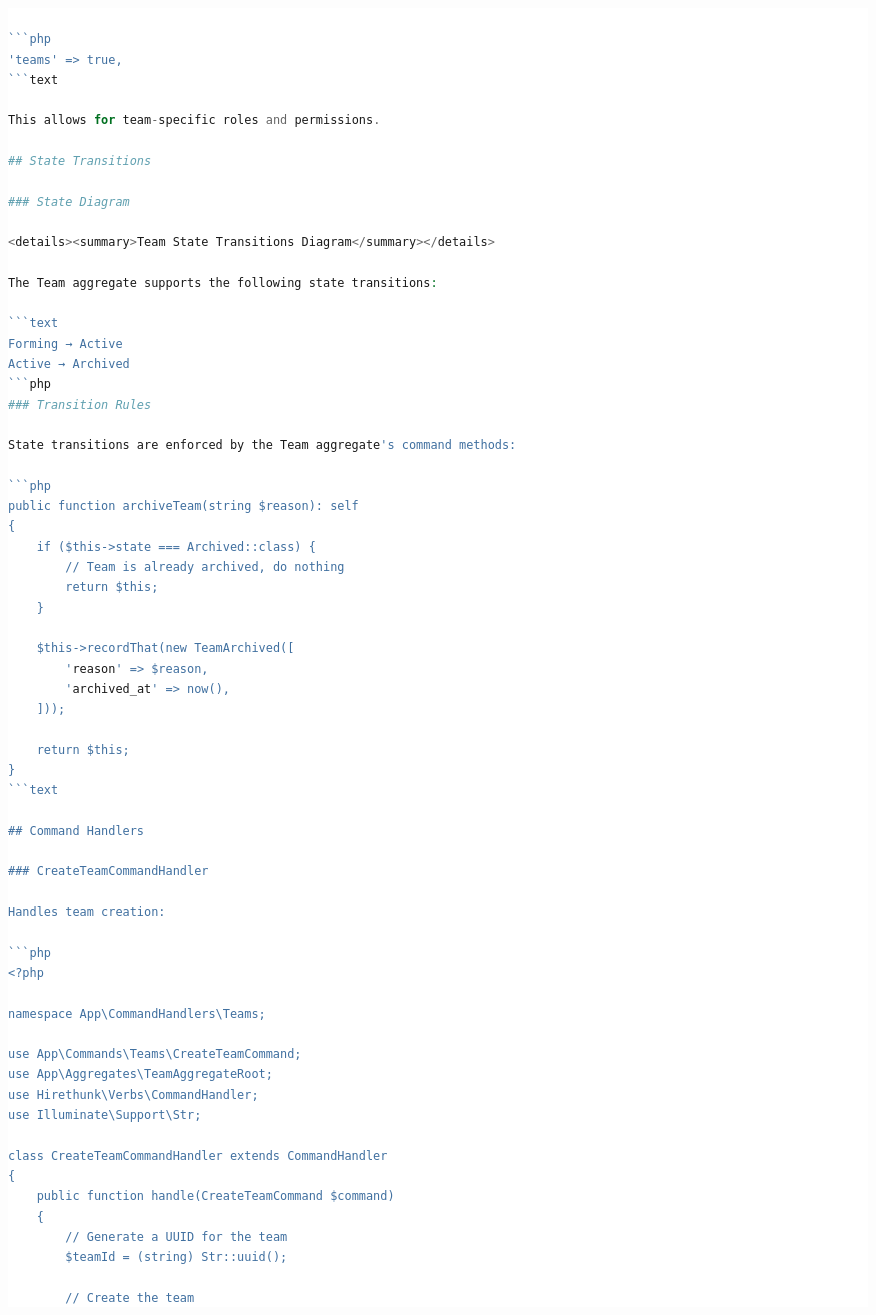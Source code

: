 ```php

```php
'teams' => true,
```text

This allows for team-specific roles and permissions.

## State Transitions

### State Diagram

<details><summary>Team State Transitions Diagram</summary></details>

The Team aggregate supports the following state transitions:

```text
Forming → Active
Active → Archived
```php
### Transition Rules

State transitions are enforced by the Team aggregate's command methods:

```php
public function archiveTeam(string $reason): self
{
    if ($this->state === Archived::class) {
        // Team is already archived, do nothing
        return $this;
    }

    $this->recordThat(new TeamArchived([
        'reason' => $reason,
        'archived_at' => now(),
    ]));

    return $this;
}
```text

## Command Handlers

### CreateTeamCommandHandler

Handles team creation:

```php
<?php

namespace App\CommandHandlers\Teams;

use App\Commands\Teams\CreateTeamCommand;
use App\Aggregates\TeamAggregateRoot;
use Hirethunk\Verbs\CommandHandler;
use Illuminate\Support\Str;

class CreateTeamCommandHandler extends CommandHandler
{
    public function handle(CreateTeamCommand $command)
    {
        // Generate a UUID for the team
        $teamId = (string) Str::uuid();

        // Create the team
```